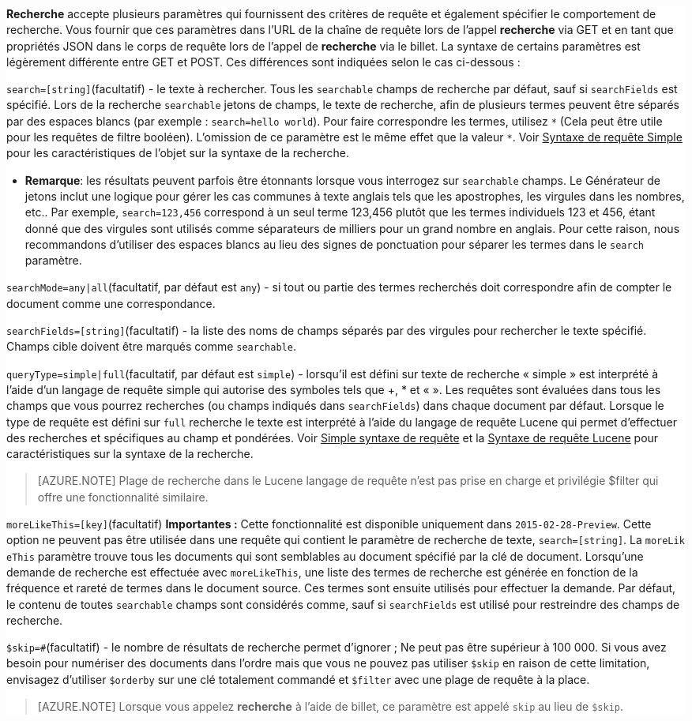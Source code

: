 **Recherche** accepte plusieurs paramètres qui fournissent des critères de requête et également spécifier le comportement de recherche. Vous fournir que ces paramètres dans l’URL de la chaîne de requête lors de l’appel **recherche** via GET et en tant que propriétés JSON dans le corps de requête lors de l’appel de **recherche** via le billet. La syntaxe de certains paramètres est légèrement différente entre GET et POST. Ces différences sont indiquées selon le cas ci-dessous :

`search=[string]`(facultatif) - le texte à rechercher. Tous les `searchable` champs de recherche par défaut, sauf si `searchFields` est spécifié. Lors de la recherche `searchable` jetons de champs, le texte de recherche, afin de plusieurs termes peuvent être séparés par des espaces blancs (par exemple : `search=hello world`). Pour faire correspondre les termes, utilisez `*` (Cela peut être utile pour les requêtes de filtre booléen). L’omission de ce paramètre est le même effet que la valeur `*`. Voir [Syntaxe de requête Simple](https://msdn.microsoft.com/library/dn798920.aspx) pour les caractéristiques de l’objet sur la syntaxe de la recherche.

  - **Remarque**: les résultats peuvent parfois être étonnants lorsque vous interrogez sur `searchable` champs. Le Générateur de jetons inclut une logique pour gérer les cas communes à texte anglais tels que les apostrophes, les virgules dans les nombres, etc.. Par exemple, `search=123,456` correspond à un seul terme 123,456 plutôt que les termes individuels 123 et 456, étant donné que des virgules sont utilisés comme séparateurs de milliers pour un grand nombre en anglais. Pour cette raison, nous recommandons d’utiliser des espaces blancs au lieu des signes de ponctuation pour séparer les termes dans le `search` paramètre.

`searchMode=any|all`(facultatif, par défaut est `any`) - si tout ou partie des termes recherchés doit correspondre afin de compter le document comme une correspondance.

`searchFields=[string]`(facultatif) - la liste des noms de champs séparés par des virgules pour rechercher le texte spécifié. Champs cible doivent être marqués comme `searchable`.

`queryType=simple|full`(facultatif, par défaut est `simple`) - lorsqu’il est défini sur texte de recherche « simple » est interprété à l’aide d’un langage de requête simple qui autorise des symboles tels que +, * et « ». Les requêtes sont évaluées dans tous les champs que vous pourrez recherches (ou champs indiqués dans `searchFields`) dans chaque document par défaut. Lorsque le type de requête est défini sur `full` recherche le texte est interprété à l’aide du langage de requête Lucene qui permet d’effectuer des recherches et spécifiques au champ et pondérées. Voir [Simple syntaxe de requête](https://msdn.microsoft.com/library/dn798920.aspx) et la [Syntaxe de requête Lucene](https://msdn.microsoft.com/library/mt589323.aspx) pour caractéristiques sur la syntaxe de la recherche. 
 
> [AZURE.NOTE] Plage de recherche dans le Lucene langage de requête n’est pas prise en charge et privilégie $filter qui offre une fonctionnalité similaire.

`moreLikeThis=[key]`(facultatif) **Importantes :** Cette fonctionnalité est disponible uniquement dans `2015-02-28-Preview`. Cette option ne peuvent pas être utilisée dans une requête qui contient le paramètre de recherche de texte, `search=[string]`. La `moreLikeThis` paramètre trouve tous les documents qui sont semblables au document spécifié par la clé de document. Lorsqu’une demande de recherche est effectuée avec `moreLikeThis`, une liste des termes de recherche est générée en fonction de la fréquence et rareté de termes dans le document source. Ces termes sont ensuite utilisés pour effectuer la demande. Par défaut, le contenu de toutes `searchable` champs sont considérés comme, sauf si `searchFields` est utilisé pour restreindre des champs de recherche.  

`$skip=#`(facultatif) - le nombre de résultats de recherche permet d’ignorer ; Ne peut pas être supérieur à 100 000. Si vous avez besoin pour numériser des documents dans l’ordre mais que vous ne pouvez pas utiliser `$skip` en raison de cette limitation, envisagez d’utiliser `$orderby` sur une clé totalement commandé et `$filter` avec une plage de requête à la place.

> [AZURE.NOTE] Lorsque vous appelez **recherche** à l’aide de billet, ce paramètre est appelé `skip` au lieu de `$skip`.
